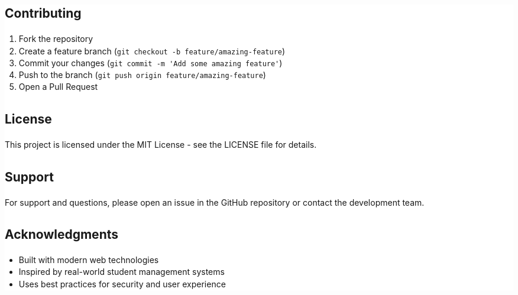 ## Contributing

1. Fork the repository
2. Create a feature branch (`git checkout -b feature/amazing-feature`)
3. Commit your changes (`git commit -m 'Add some amazing feature'`)
4. Push to the branch (`git push origin feature/amazing-feature`)
5. Open a Pull Request

## License

This project is licensed under the MIT License - see the LICENSE file for details.

## Support

For support and questions, please open an issue in the GitHub repository or contact the development team.

## Acknowledgments

- Built with modern web technologies
- Inspired by real-world student management systems
- Uses best practices for security and user experience
